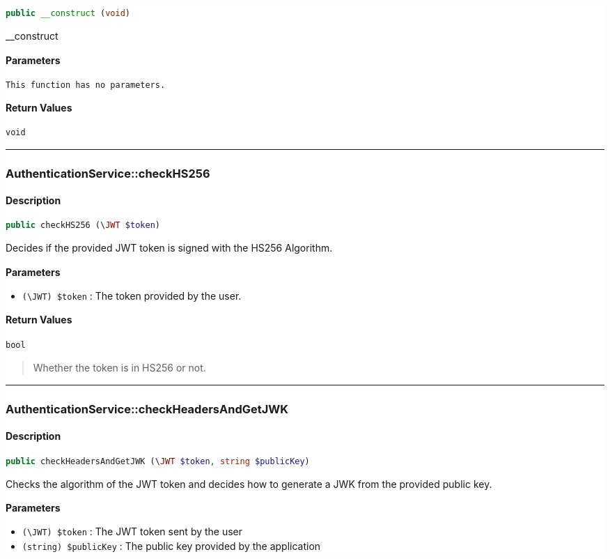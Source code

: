 ```php
public __construct (void)
```

__construct 

 

**Parameters**

`This function has no parameters.`

**Return Values**

`void`


<hr />


### AuthenticationService::checkHS256  

**Description**

```php
public checkHS256 (\JWT $token)
```

Decides if the provided JWT token is signed with the HS256 Algorithm. 

 

**Parameters**

* `(\JWT) $token`
: The token provided by the user.  

**Return Values**

`bool`

> Whether the token is in HS256 or not.


<hr />


### AuthenticationService::checkHeadersAndGetJWK  

**Description**

```php
public checkHeadersAndGetJWK (\JWT $token, string $publicKey)
```

Checks the algorithm of the JWT token and decides how to generate a JWK from the provided public key. 

 

**Parameters**

* `(\JWT) $token`
: The JWT token sent by the user  
* `(string) $publicKey`
: The public key provided by the application  
